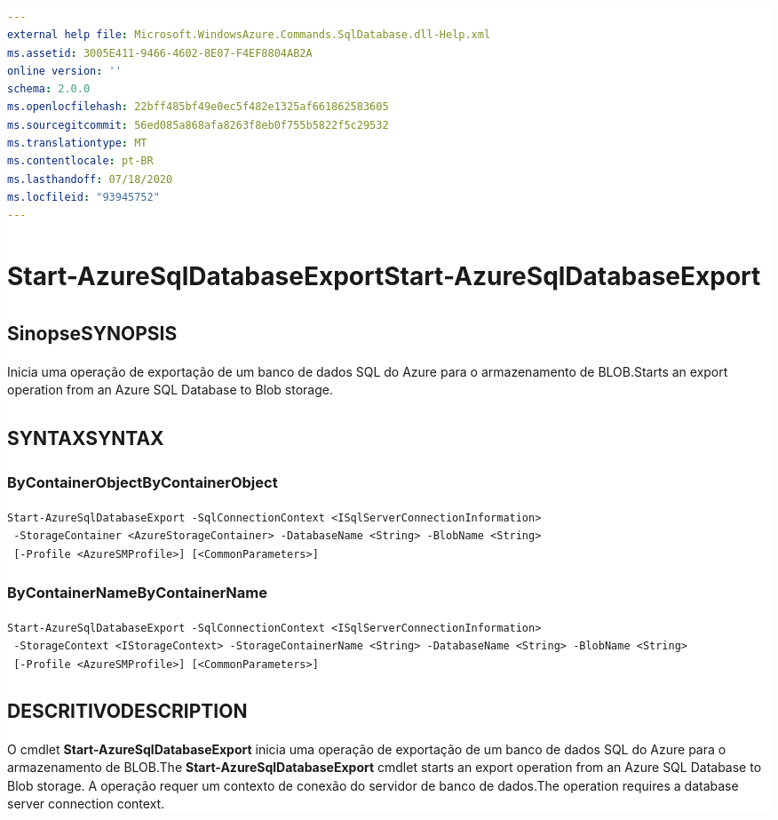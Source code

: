 ```yaml
---
external help file: Microsoft.WindowsAzure.Commands.SqlDatabase.dll-Help.xml
ms.assetid: 3005E411-9466-4602-8E07-F4EF8804AB2A
online version: ''
schema: 2.0.0
ms.openlocfilehash: 22bff485bf49e0ec5f482e1325af661862583605
ms.sourcegitcommit: 56ed085a868afa8263f8eb0f755b5822f5c29532
ms.translationtype: MT
ms.contentlocale: pt-BR
ms.lasthandoff: 07/18/2020
ms.locfileid: "93945752"
---
```

# <span data-ttu-id="befab-101">Start-AzureSqlDatabaseExport</span><span class="sxs-lookup"><span data-stu-id="befab-101">Start-AzureSqlDatabaseExport</span></span>

## <span data-ttu-id="befab-102">Sinopse</span><span class="sxs-lookup"><span data-stu-id="befab-102">SYNOPSIS</span></span>
<span data-ttu-id="befab-103">Inicia uma operação de exportação de um banco de dados SQL do Azure para o armazenamento de BLOB.</span><span class="sxs-lookup"><span data-stu-id="befab-103">Starts an export operation from an Azure SQL Database to Blob storage.</span></span>

## <span data-ttu-id="befab-104">SYNTAX</span><span class="sxs-lookup"><span data-stu-id="befab-104">SYNTAX</span></span>

### <span data-ttu-id="befab-105">ByContainerObject</span><span class="sxs-lookup"><span data-stu-id="befab-105">ByContainerObject</span></span>
```
Start-AzureSqlDatabaseExport -SqlConnectionContext <ISqlServerConnectionInformation>
 -StorageContainer <AzureStorageContainer> -DatabaseName <String> -BlobName <String>
 [-Profile <AzureSMProfile>] [<CommonParameters>]
```

### <span data-ttu-id="befab-106">ByContainerName</span><span class="sxs-lookup"><span data-stu-id="befab-106">ByContainerName</span></span>
```
Start-AzureSqlDatabaseExport -SqlConnectionContext <ISqlServerConnectionInformation>
 -StorageContext <IStorageContext> -StorageContainerName <String> -DatabaseName <String> -BlobName <String>
 [-Profile <AzureSMProfile>] [<CommonParameters>]
```

## <span data-ttu-id="befab-107">DESCRITIVO</span><span class="sxs-lookup"><span data-stu-id="befab-107">DESCRIPTION</span></span>
<span data-ttu-id="befab-108">O cmdlet **Start-AzureSqlDatabaseExport** inicia uma operação de exportação de um banco de dados SQL do Azure para o armazenamento de BLOB.</span><span class="sxs-lookup"><span data-stu-id="befab-108">The **Start-AzureSqlDatabaseExport** cmdlet starts an export operation from an Azure SQL Database to Blob storage.</span></span>
<span data-ttu-id="befab-109">A operação requer um contexto de conexão do servidor de banco de dados.</span><span class="sxs-lookup"><span data-stu-id="befab-109">The operation requires a database server connection context.</span></span>